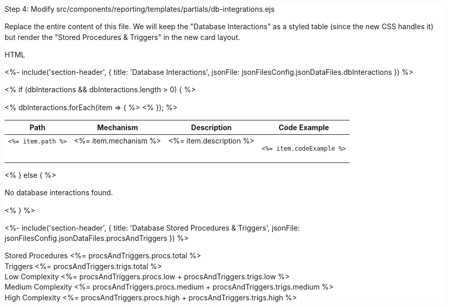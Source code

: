 

Step 4: Modify src/components/reporting/templates/partials/db-integrations.ejs

Replace the entire content of this file. We will keep the "Database Interactions" as a styled table (since the new CSS handles it) but render the "Stored Procedures & Triggers" in the new card layout.

HTML


<%- include('section-header', { title: 'Database Interactions', jsonFile: jsonFilesConfig.jsonDataFiles.dbInteractions }) %>

<% if (dbInteractions && dbInteractions.length > 0) { %>
  <table class="data-table"> <thead>
      <tr>
        <th class="col-medium">Path</th>
        <th class="col-small">Mechanism</th>
        <th class="col-description">Description</th>
        <th class="col-wide">Code Example</th>
      </tr>
    </thead>
    <tbody>
      <% dbInteractions.forEach(item => { %>
        <tr>
          <td><code><%= item.path %></code></td>
          <td><%= item.mechanism %></td>
          <td><%= item.description %></td>
          <td>
            <pre><code class="language-sql"><%= item.codeExample %></code></pre>
          </td>
        </tr>
      <% }); %>
    </tbody>
  </table>
<% } else { %>
  <p>No database interactions found.</p>
<% } %>

<%- include('section-header', { title: 'Database Stored Procedures & Triggers', jsonFile: jsonFilesConfig.jsonDataFiles.procsAndTriggers }) %>

<div class="stats-grid">
  <div class="card">
    <span class="card-title">Stored Procedures</span>
    <span class="card-value"><%= procsAndTriggers.procs.total %></span>
  </div>
  <div class="card">
    <span class="card-title">Triggers</span>
    <span class="card-value"><%= procsAndTriggers.trigs.total %></span>
  </div>
  <div class="card">
    <span class="card-title">Low Complexity</span>
    <span class="card-value"><%= procsAndTriggers.procs.low + procsAndTriggers.trigs.low %></span>
  </div>
  <div class="card">
    <span class="card-title">Medium Complexity</span>
    <span class="card-value"><%= procsAndTriggers.procs.medium + procsAndTriggers.trigs.medium %></span>
  </div>
  <div class="card">
    <span class="card-title">High Complexity</span>
    <span class="card-value"><%= procsAndTriggers.procs.high + procsAndTriggers.trigs.high %></span>
  </div>
</div>
